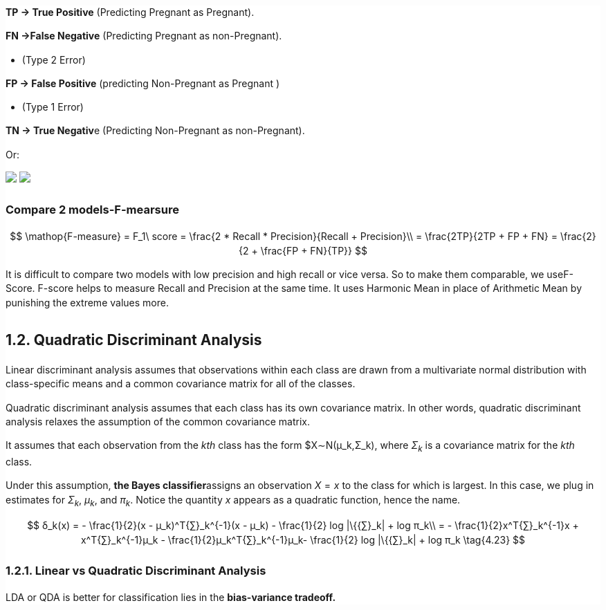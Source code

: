 **TP -> True Positive** (Predicting Pregnant as Pregnant).

**FN ->False Negative** (Predicting Pregnant as non-Pregnant).

- (Type 2 Error)

**FP -> False Positive** (predicting Non-Pregnant as Pregnant )

- (Type 1 Error)

**TN -> True Negativ**e (Predicting Non-Pregnant as non-Pregnant).

Or:

<img src=https://miro.medium.com/max/462/1*7EYylA6XlXSGBCF77j_rOA.png>

<img src=https://miro.medium.com/max/1854/1*uR09zTlPgIj5PvMYJZScVg.png>

### Compare 2 models-F-mearsure

$$
\mathop{F-measure} = F_1\ score = \frac{2 * Recall * Precision}{Recall + Precision}\\
= \frac{2TP}{2TP + FP + FN} = \frac{2}{2 + \frac{FP + FN}{TP}}
$$

It is difficult to compare two models with low precision and high recall or vice versa. So to make them comparable, we useF-Score. F-score helps to measure Recall and Precision at the same time. It uses Harmonic Mean in place of Arithmetic Mean by punishing the extreme values more.

## 1.2. Quadratic Discriminant Analysis

Linear discriminant analysis assumes that observations within each class are drawn from a multivariate normal distribution with class-specific means and a common covariance matrix for all of the classes.

Quadratic discriminant analysis assumes that each class has its own covariance matrix. In other words, quadratic discriminant analysis relaxes the assumption of the common covariance matrix.

It assumes that each observation from the $kth$ class has the form $X∼N(μ_k,Σ_k), where $Σ_k$ is a covariance matrix for the $kth$ class.

Under this assumption, **the Bayes classifier**assigns an observation $X=x$ to the class for which is largest. In this case, we plug in estimates for $Σ_k$, $μ_k$, and $π_k$. Notice the quantity $x$ appears as a quadratic function, hence the name.

$$
δ_k(x) = - \frac{1}{2}(x - μ_k)^T{∑}_k^{-1}(x - μ_k) - \frac{1}{2} log |\{{∑}_k| + log π_k\\
            = - \frac{1}{2}x^T{∑}_k^{-1}x + x^T{∑}_k^{-1}μ_k - \frac{1}{2}μ_k^T{∑}_k^{-1}μ_k- \frac{1}{2} log |\{{∑}_k| + log π_k
            \tag{4.23}
$$

### 1.2.1. Linear vs Quadratic Discriminant Analysis

LDA or QDA is better for classification lies in the **bias-variance tradeoff.**
